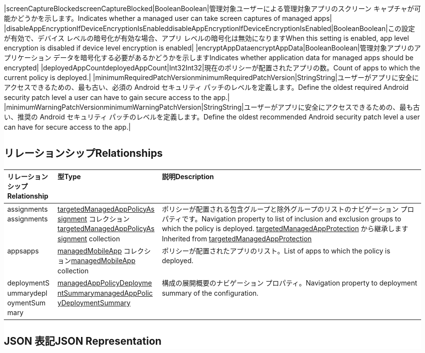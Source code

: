 |<span data-ttu-id="f609e-265">screenCaptureBlocked</span><span class="sxs-lookup"><span data-stu-id="f609e-265">screenCaptureBlocked</span></span>|<span data-ttu-id="f609e-266">Boolean</span><span class="sxs-lookup"><span data-stu-id="f609e-266">Boolean</span></span>|<span data-ttu-id="f609e-267">管理対象ユーザーによる管理対象アプリのスクリーン キャプチャが可能かどうかを示します。</span><span class="sxs-lookup"><span data-stu-id="f609e-267">Indicates whether a managed user can take screen captures of managed apps</span></span>|
|<span data-ttu-id="f609e-268">disableAppEncryptionIfDeviceEncryptionIsEnabled</span><span class="sxs-lookup"><span data-stu-id="f609e-268">disableAppEncryptionIfDeviceEncryptionIsEnabled</span></span>|<span data-ttu-id="f609e-269">Boolean</span><span class="sxs-lookup"><span data-stu-id="f609e-269">Boolean</span></span>|<span data-ttu-id="f609e-270">この設定が有効で、デバイス レベルの暗号化が有効な場合、アプリ レベルの暗号化は無効になります</span><span class="sxs-lookup"><span data-stu-id="f609e-270">When this setting is enabled, app level encryption is disabled if device level encryption is enabled</span></span>|
|<span data-ttu-id="f609e-271">encryptAppData</span><span class="sxs-lookup"><span data-stu-id="f609e-271">encryptAppData</span></span>|<span data-ttu-id="f609e-272">Boolean</span><span class="sxs-lookup"><span data-stu-id="f609e-272">Boolean</span></span>|<span data-ttu-id="f609e-273">管理対象アプリのアプリケーション データを暗号化する必要があるかどうかを示します</span><span class="sxs-lookup"><span data-stu-id="f609e-273">Indicates whether application data for managed apps should be encrypted</span></span>|
|<span data-ttu-id="f609e-274">deployedAppCount</span><span class="sxs-lookup"><span data-stu-id="f609e-274">deployedAppCount</span></span>|<span data-ttu-id="f609e-275">Int32</span><span class="sxs-lookup"><span data-stu-id="f609e-275">Int32</span></span>|<span data-ttu-id="f609e-276">現在のポリシーが配置されたアプリの数。</span><span class="sxs-lookup"><span data-stu-id="f609e-276">Count of apps to which the current policy is deployed.</span></span>|
|<span data-ttu-id="f609e-277">minimumRequiredPatchVersion</span><span class="sxs-lookup"><span data-stu-id="f609e-277">minimumRequiredPatchVersion</span></span>|<span data-ttu-id="f609e-278">String</span><span class="sxs-lookup"><span data-stu-id="f609e-278">String</span></span>|<span data-ttu-id="f609e-279">ユーザーがアプリに安全にアクセスできるための、最も古い、必須の Android セキュリティ パッチのレベルを定義します。</span><span class="sxs-lookup"><span data-stu-id="f609e-279">Define the oldest required Android security patch level a user can have to gain secure access to the app.</span></span>|
|<span data-ttu-id="f609e-280">minimumWarningPatchVersion</span><span class="sxs-lookup"><span data-stu-id="f609e-280">minimumWarningPatchVersion</span></span>|<span data-ttu-id="f609e-281">String</span><span class="sxs-lookup"><span data-stu-id="f609e-281">String</span></span>|<span data-ttu-id="f609e-282">ユーザーがアプリに安全にアクセスできるための、最も古い、推奨の Android セキュリティ パッチのレベルを定義します。</span><span class="sxs-lookup"><span data-stu-id="f609e-282">Define the oldest recommended Android security patch level a user can have for secure access to the app.</span></span>|

## <a name="relationships"></a><span data-ttu-id="f609e-283">リレーションシップ</span><span class="sxs-lookup"><span data-stu-id="f609e-283">Relationships</span></span>
|<span data-ttu-id="f609e-284">リレーションシップ</span><span class="sxs-lookup"><span data-stu-id="f609e-284">Relationship</span></span>|<span data-ttu-id="f609e-285">型</span><span class="sxs-lookup"><span data-stu-id="f609e-285">Type</span></span>|<span data-ttu-id="f609e-286">説明</span><span class="sxs-lookup"><span data-stu-id="f609e-286">Description</span></span>|
|:---|:---|:---|
|<span data-ttu-id="f609e-287">assignments</span><span class="sxs-lookup"><span data-stu-id="f609e-287">assignments</span></span>|<span data-ttu-id="f609e-288">[targetedManagedAppPolicyAssignment](../resources/intune-mam-targetedmanagedapppolicyassignment.md) コレクション</span><span class="sxs-lookup"><span data-stu-id="f609e-288">[targetedManagedAppPolicyAssignment](../resources/intune-mam-targetedmanagedapppolicyassignment.md) collection</span></span>|<span data-ttu-id="f609e-289">ポリシーが配置される包含グループと除外グループのリストのナビゲーション プロパティです。</span><span class="sxs-lookup"><span data-stu-id="f609e-289">Navigation property to list of inclusion and exclusion groups to which the policy is deployed.</span></span> <span data-ttu-id="f609e-290">[targetedManagedAppProtection](../resources/intune-mam-targetedmanagedappprotection.md) から継承します</span><span class="sxs-lookup"><span data-stu-id="f609e-290">Inherited from [targetedManagedAppProtection](../resources/intune-mam-targetedmanagedappprotection.md)</span></span>|
|<span data-ttu-id="f609e-291">apps</span><span class="sxs-lookup"><span data-stu-id="f609e-291">apps</span></span>|<span data-ttu-id="f609e-292">[managedMobileApp](../resources/intune-mam-managedmobileapp.md) コレクション</span><span class="sxs-lookup"><span data-stu-id="f609e-292">[managedMobileApp](../resources/intune-mam-managedmobileapp.md) collection</span></span>|<span data-ttu-id="f609e-293">ポリシーが配置されたアプリのリスト。</span><span class="sxs-lookup"><span data-stu-id="f609e-293">List of apps to which the policy is deployed.</span></span>|
|<span data-ttu-id="f609e-294">deploymentSummary</span><span class="sxs-lookup"><span data-stu-id="f609e-294">deploymentSummary</span></span>|[<span data-ttu-id="f609e-295">managedAppPolicyDeploymentSummary</span><span class="sxs-lookup"><span data-stu-id="f609e-295">managedAppPolicyDeploymentSummary</span></span>](../resources/intune-mam-managedapppolicydeploymentsummary.md)|<span data-ttu-id="f609e-296">構成の展開概要のナビゲーション プロパティ。</span><span class="sxs-lookup"><span data-stu-id="f609e-296">Navigation property to deployment summary of the configuration.</span></span>|

## <a name="json-representation"></a><span data-ttu-id="f609e-297">JSON 表記</span><span class="sxs-lookup"><span data-stu-id="f609e-297">JSON Representation</span></span>